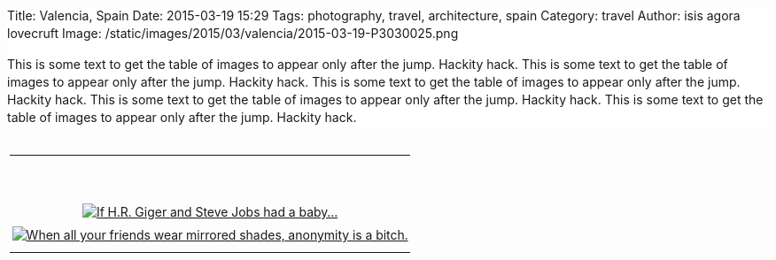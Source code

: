 Title: Valencia, Spain
Date: 2015-03-19 15:29
Tags: photography, travel, architecture, spain
Category: travel
Author: isis agora lovecruft
Image: /static/images/2015/03/valencia/2015-03-19-P3030025.png



<p style="color: #FFFFFF">

This is some text to get the table of images to appear only after the jump.
Hackity hack.
This is some text to get the table of images to appear only after the jump.
Hackity hack.
This is some text to get the table of images to appear only after the jump.
Hackity hack.
This is some text to get the table of images to appear only after the jump.
Hackity hack.
This is some text to get the table of images to appear only after the jump.
Hackity hack.

</p>



</p><span style="align:left; float:left; width:100%;">
  <table style="float:left; clear:left; width:85%; padding:0.2em;">
    <tbody>
      <tr>
        <td style="text-align:center; padding:0.2em;">
          <a href="./static/images/2015/03/valencia/2015-03-19-P3030014.png">
            <img alt="" width="700px"
                 src="./static/images/2015/03/valencia/2015-03-19-P3030014.png" />
          </a>
        </td>
      </tr>
      <tr>
        <td style="text-align:center; padding:0.2em;">
          <a href="./static/images/2015/03/valencia/2015-03-19-P3030031.png">
            <img alt="" width="700px"
                 src="./static/images/2015/03/valencia/2015-03-19-P3030031.png" />
          </a>
        </td>
      </tr>
      <tr>
        <td style="text-align:center; padding:0.2em;">
          <a href="./static/images/2015/03/valencia/2015-03-19-P3030025.png">
            <img alt="If H.R. Giger and Steve Jobs had a baby…" width="700px"
                 src="./static/images/2015/03/valencia/2015-03-19-P3030025.png" />
          </a>
        </td>
      </tr>
      <tr>
        <td style="text-align:center; padding:0.2em;">
          <a href="./static/images/2015/03/valencia/2015-03-19-P3030007.png">
            <img alt="When all your friends wear mirrored shades, anonymity is a bitch." width="700px"
                 src="./static/images/2015/03/valencia/2015-03-19-P3030007.png" />
          </a>
        </td>
      </tr>
      <tr>
        <td style="text-align:center; padding:0.2em;">
          <a href="./static/images/2015/03/valencia/2015-03-19-P3030026.png">